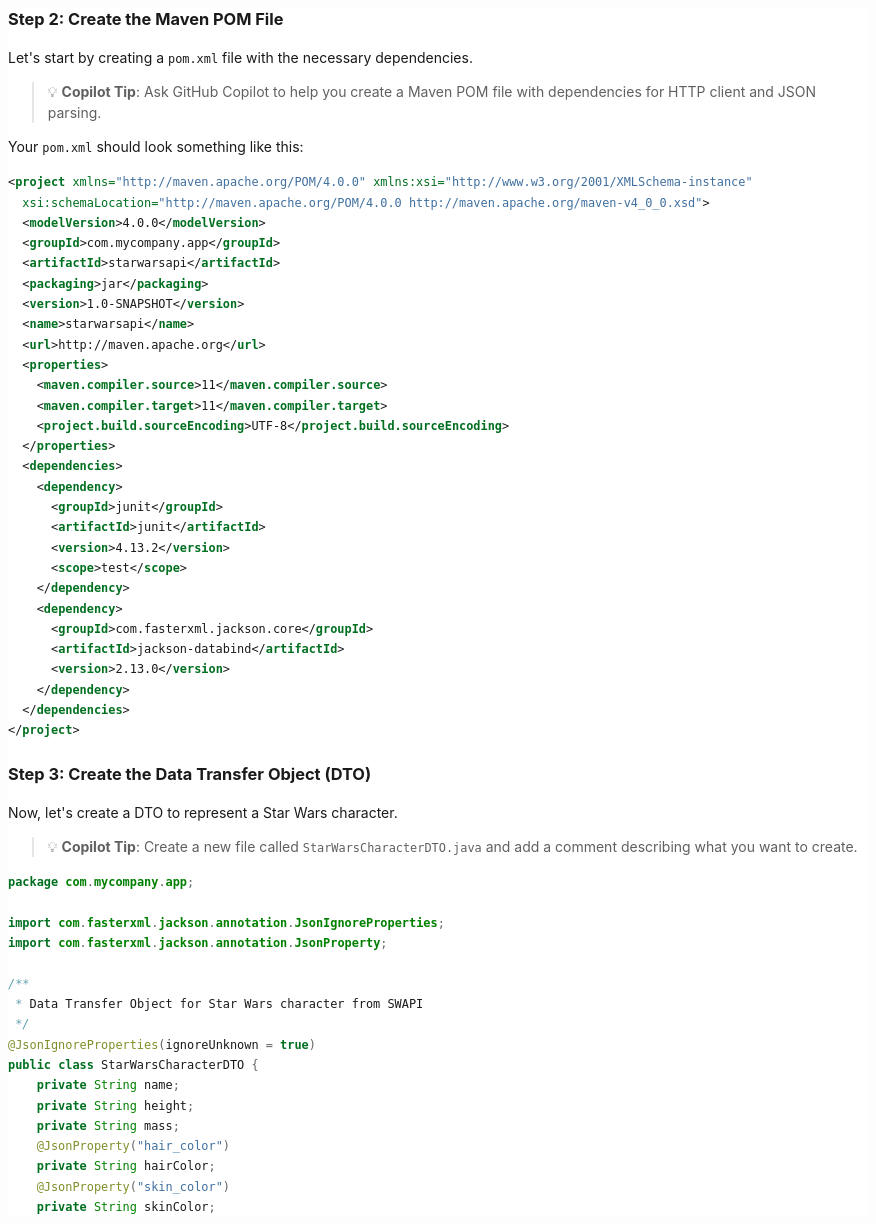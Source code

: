 ### Step 2: Create the Maven POM File

Let's start by creating a `pom.xml` file with the necessary dependencies.

> 💡 **Copilot Tip**: Ask GitHub Copilot to help you create a Maven POM file with dependencies for HTTP client and JSON parsing.

Your `pom.xml` should look something like this:

```xml
<project xmlns="http://maven.apache.org/POM/4.0.0" xmlns:xsi="http://www.w3.org/2001/XMLSchema-instance"
  xsi:schemaLocation="http://maven.apache.org/POM/4.0.0 http://maven.apache.org/maven-v4_0_0.xsd">
  <modelVersion>4.0.0</modelVersion>
  <groupId>com.mycompany.app</groupId>
  <artifactId>starwarsapi</artifactId>
  <packaging>jar</packaging>
  <version>1.0-SNAPSHOT</version>
  <name>starwarsapi</name>
  <url>http://maven.apache.org</url>
  <properties>
    <maven.compiler.source>11</maven.compiler.source>
    <maven.compiler.target>11</maven.compiler.target>
    <project.build.sourceEncoding>UTF-8</project.build.sourceEncoding>
  </properties>
  <dependencies>
    <dependency>
      <groupId>junit</groupId>
      <artifactId>junit</artifactId>
      <version>4.13.2</version>
      <scope>test</scope>
    </dependency>
    <dependency>
      <groupId>com.fasterxml.jackson.core</groupId>
      <artifactId>jackson-databind</artifactId>
      <version>2.13.0</version>
    </dependency>
  </dependencies>
</project>
```

### Step 3: Create the Data Transfer Object (DTO)

Now, let's create a DTO to represent a Star Wars character.

> 💡 **Copilot Tip**: Create a new file called `StarWarsCharacterDTO.java` and add a comment describing what you want to create.

```java
package com.mycompany.app;

import com.fasterxml.jackson.annotation.JsonIgnoreProperties;
import com.fasterxml.jackson.annotation.JsonProperty;

/**
 * Data Transfer Object for Star Wars character from SWAPI
 */
@JsonIgnoreProperties(ignoreUnknown = true)
public class StarWarsCharacterDTO {
    private String name;
    private String height;
    private String mass;
    @JsonProperty("hair_color")
    private String hairColor;
    @JsonProperty("skin_color")
    private String skinColor;
```